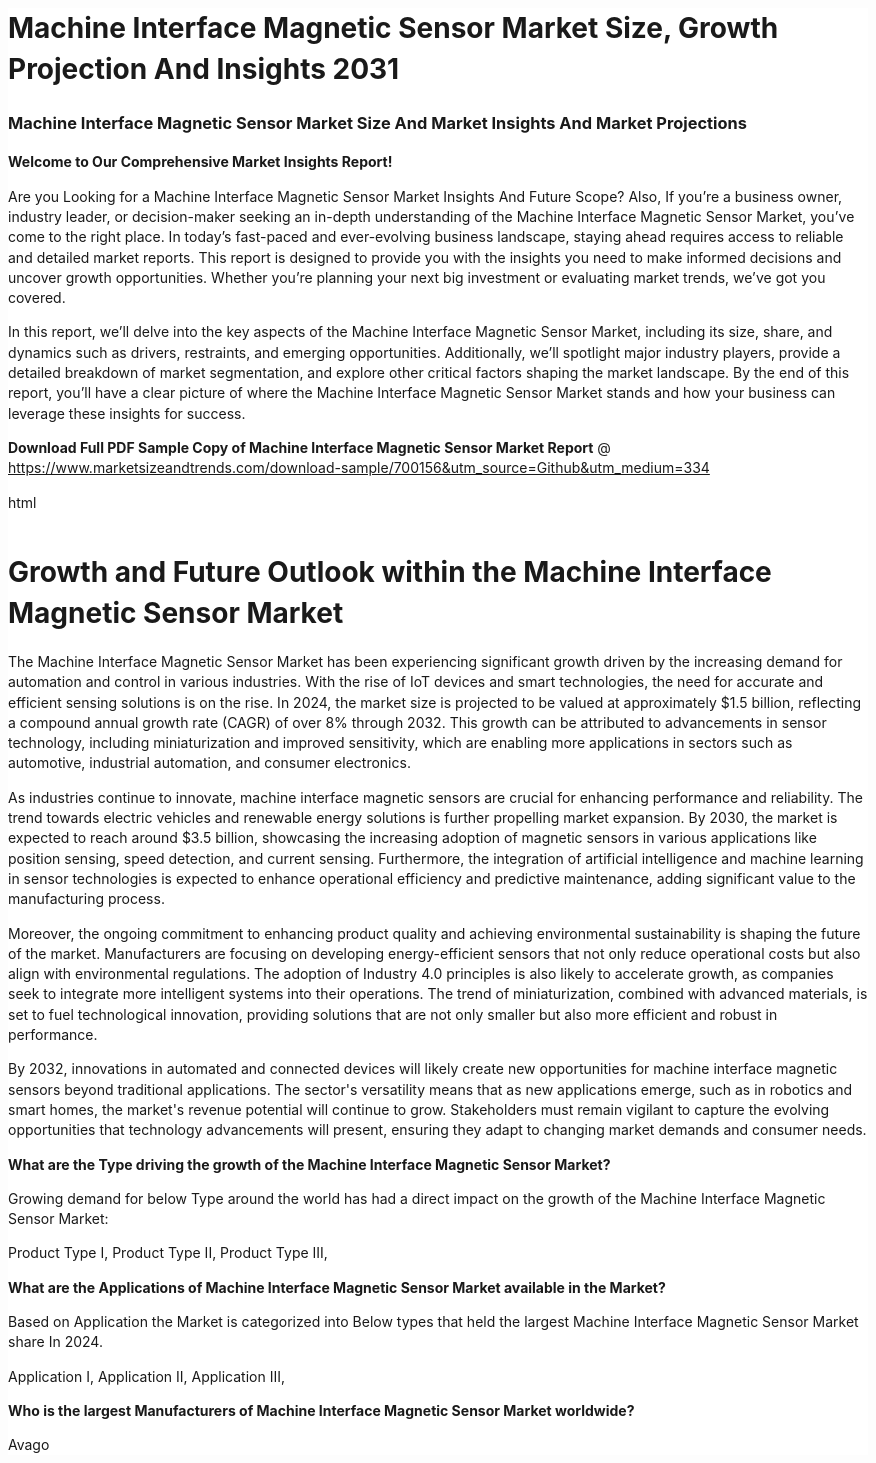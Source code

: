 <h1>Machine Interface Magnetic Sensor Market Size, Growth Projection And Insights 2031</h1><div class="" data-test-id=""><h3><span class="">Machine Interface Magnetic Sensor Market Size And Market Insights And Market Projections</span></h3></div><div class="" data-test-id=""><p><strong>Welcome to Our Comprehensive Market Insights Report!</strong></p><p>Are you Looking for a Machine Interface Magnetic Sensor Market Insights And Future Scope? Also, If you&rsquo;re a business owner, industry leader, or decision-maker seeking an in-depth understanding of the Machine Interface Magnetic Sensor Market, you&rsquo;ve come to the right place. In today&rsquo;s fast-paced and ever-evolving business landscape, staying ahead requires access to reliable and detailed market reports. This report is designed to provide you with the insights you need to make informed decisions and uncover growth opportunities. Whether you&rsquo;re planning your next big investment or evaluating market trends, we&rsquo;ve got you covered.</p><p>In this report, we&rsquo;ll delve into the key aspects of the Machine Interface Magnetic Sensor Market, including its size, share, and dynamics such as drivers, restraints, and emerging opportunities. Additionally, we&rsquo;ll spotlight major industry players, provide a detailed breakdown of market segmentation, and explore other critical factors shaping the market landscape. By the end of this report, you&rsquo;ll have a clear picture of where the Machine Interface Magnetic Sensor Market stands and how your business can leverage these insights for success.</p><p><strong>Download Full PDF Sample Copy of Machine Interface Magnetic Sensor Market Report</strong> @ <a href="https://www.marketsizeandtrends.com/download-sample/700156&utm_source=Github&utm_medium=334" target="_blank">https://www.marketsizeandtrends.com/download-sample/700156&utm_source=Github&utm_medium=334</a></p></div><div class="" data-test-id=""><p><span class="">html<!DOCTYPE html><html lang="en"><head> <meta charset="UTF-8"> <meta name="viewport" content="width=device-width, initial-scale=1.0"> <title>Machine Interface Magnetic Sensor Market</title></head><body> <h1>Growth and Future Outlook within the Machine Interface Magnetic Sensor Market</h1> <p>The Machine Interface Magnetic Sensor Market has been experiencing significant growth driven by the increasing demand for automation and control in various industries. With the rise of IoT devices and smart technologies, the need for accurate and efficient sensing solutions is on the rise. In 2024, the market size is projected to be valued at approximately $1.5 billion, reflecting a compound annual growth rate (CAGR) of over 8% through 2032. This growth can be attributed to advancements in sensor technology, including miniaturization and improved sensitivity, which are enabling more applications in sectors such as automotive, industrial automation, and consumer electronics.</p> <p>As industries continue to innovate, machine interface magnetic sensors are crucial for enhancing performance and reliability. The trend towards electric vehicles and renewable energy solutions is further propelling market expansion. By 2030, the market is expected to reach around $3.5 billion, showcasing the increasing adoption of magnetic sensors in various applications like position sensing, speed detection, and current sensing. Furthermore, the integration of artificial intelligence and machine learning in sensor technologies is expected to enhance operational efficiency and predictive maintenance, adding significant value to the manufacturing process.</p> <p><strong></strong></p> <p>Moreover, the ongoing commitment to enhancing product quality and achieving environmental sustainability is shaping the future of the market. Manufacturers are focusing on developing energy-efficient sensors that not only reduce operational costs but also align with environmental regulations. The adoption of Industry 4.0 principles is also likely to accelerate growth, as companies seek to integrate more intelligent systems into their operations. The trend of miniaturization, combined with advanced materials, is set to fuel technological innovation, providing solutions that are not only smaller but also more efficient and robust in performance.</p> <p>By 2032, innovations in automated and connected devices will likely create new opportunities for machine interface magnetic sensors beyond traditional applications. The sector's versatility means that as new applications emerge, such as in robotics and smart homes, the market's revenue potential will continue to grow. Stakeholders must remain vigilant to capture the evolving opportunities that technology advancements will present, ensuring they adapt to changing market demands and consumer needs.</p></body></html></span></p><p><strong><span class="">What are the&nbsp;Type driving the growth of the Machine Interface Magnetic Sensor Market?</span></strong></p></div><div class="" data-test-id=""><p><span class="">Growing demand for below Type around the world has had a direct impact on the growth of the Machine Interface Magnetic Sensor Market:</span></p></div><div class="" data-test-id=""><p>Product Type I, Product Type II, Product Type III, </p><p><span class=""><strong>What are the&nbsp;Applications&nbsp;of Machine Interface Magnetic Sensor Market available in the Market?</strong></span></p></div><div class="" data-test-id=""><p><span class="">Based on Application the Market is categorized into Below types that held the largest Machine Interface Magnetic Sensor Market share In 2024.</span></p></div><div class="" data-test-id=""><p><span class="">Application I, Application II, Application III, </span></p><p><span class=""><strong>Who is the largest Manufacturers of Machine Interface Magnetic Sensor Market worldwide?</strong></span></p></div><div class="" data-test-id=""><p><span class="">Avago